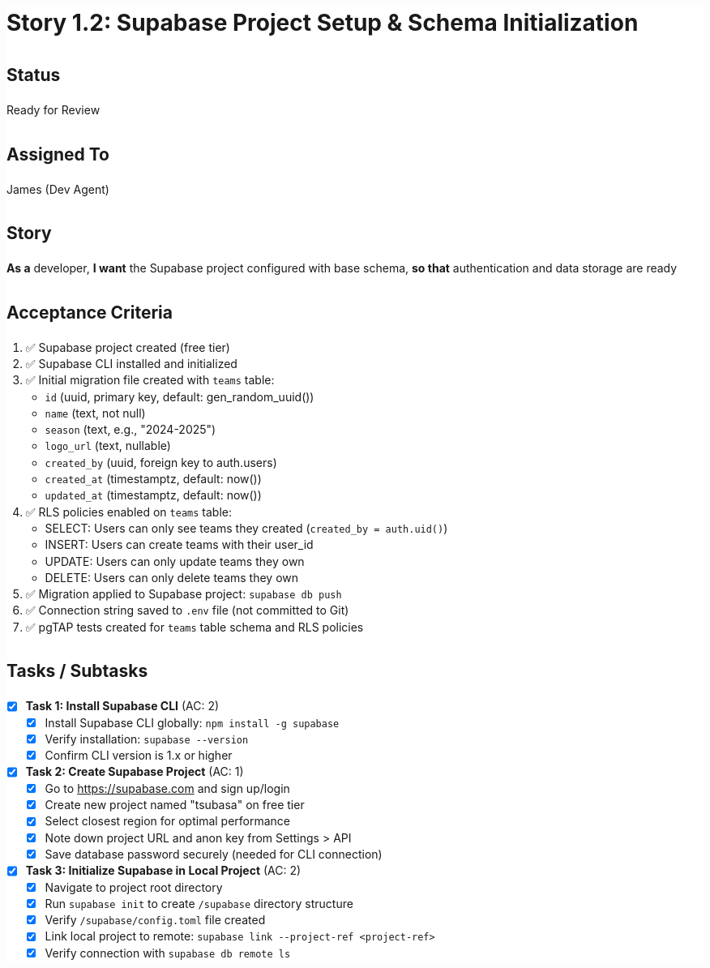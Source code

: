 # Story 1.2: Supabase Project Setup & Schema Initialization

## Status
Ready for Review

## Assigned To
James (Dev Agent)

## Story
**As a** developer,
**I want** the Supabase project configured with base schema,
**so that** authentication and data storage are ready

## Acceptance Criteria
1. ✅ Supabase project created (free tier)
2. ✅ Supabase CLI installed and initialized
3. ✅ Initial migration file created with `teams` table:
   - `id` (uuid, primary key, default: gen_random_uuid())
   - `name` (text, not null)
   - `season` (text, e.g., "2024-2025")
   - `logo_url` (text, nullable)
   - `created_by` (uuid, foreign key to auth.users)
   - `created_at` (timestamptz, default: now())
   - `updated_at` (timestamptz, default: now())
4. ✅ RLS policies enabled on `teams` table:
   - SELECT: Users can only see teams they created (`created_by = auth.uid()`)
   - INSERT: Users can create teams with their user_id
   - UPDATE: Users can only update teams they own
   - DELETE: Users can only delete teams they own
5. ✅ Migration applied to Supabase project: `supabase db push`
6. ✅ Connection string saved to `.env` file (not committed to Git)
7. ✅ pgTAP tests created for `teams` table schema and RLS policies

## Tasks / Subtasks

- [x] **Task 1: Install Supabase CLI** (AC: 2)
  - [x] Install Supabase CLI globally: `npm install -g supabase`
  - [x] Verify installation: `supabase --version`
  - [x] Confirm CLI version is 1.x or higher

- [x] **Task 2: Create Supabase Project** (AC: 1)
  - [x] Go to https://supabase.com and sign up/login
  - [x] Create new project named "tsubasa" on free tier
  - [x] Select closest region for optimal performance
  - [x] Note down project URL and anon key from Settings > API
  - [x] Save database password securely (needed for CLI connection)

- [x] **Task 3: Initialize Supabase in Local Project** (AC: 2)
  - [x] Navigate to project root directory
  - [x] Run `supabase init` to create `/supabase` directory structure
  - [x] Verify `/supabase/config.toml` file created
  - [x] Link local project to remote: `supabase link --project-ref <project-ref>`
  - [x] Verify connection with `supabase db remote ls`
